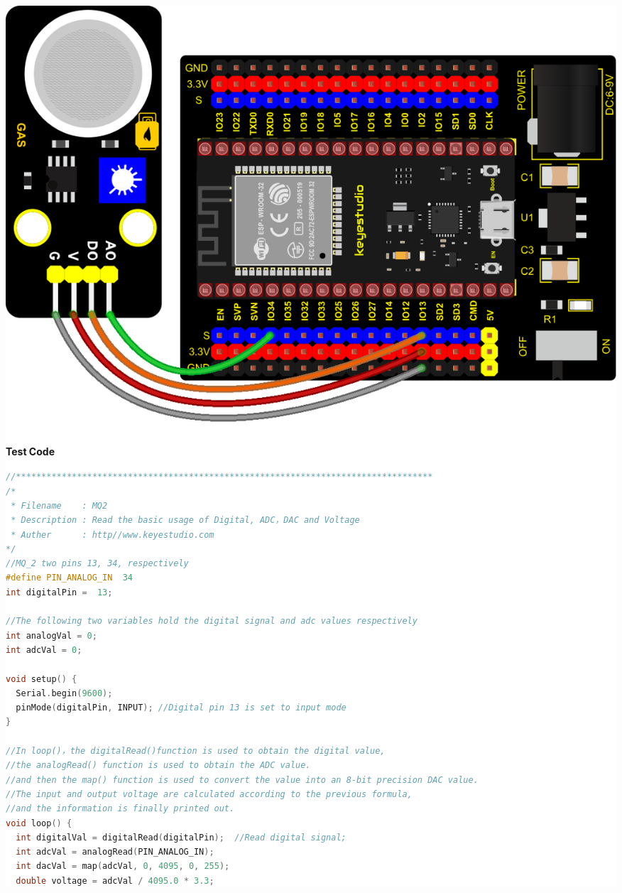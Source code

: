 ![](media/9421fdc1d7de9566b377f1bcd9e060a8.png)

**Test Code**


```c
//**********************************************************************************
/*  
 * Filename    : MQ2
 * Description : Read the basic usage of Digital, ADC，DAC and Voltage
 * Auther      : http//www.keyestudio.com
*/
//MQ_2 two pins 13, 34, respectively 
#define PIN_ANALOG_IN  34 
int digitalPin =  13;

//The following two variables hold the digital signal and adc values respectively
int analogVal = 0;
int adcVal = 0;

void setup() {
  Serial.begin(9600);
  pinMode(digitalPin, INPUT); //Digital pin 13 is set to input mode
}

//In loop()，the digitalRead()function is used to obtain the digital value,
//the analogRead() function is used to obtain the ADC value. 
//and then the map() function is used to convert the value into an 8-bit precision DAC value. 
//The input and output voltage are calculated according to the previous formula, 
//and the information is finally printed out.
void loop() {
  int digitalVal = digitalRead(digitalPin);  //Read digital signal;
  int adcVal = analogRead(PIN_ANALOG_IN);
  int dacVal = map(adcVal, 0, 4095, 0, 255);
  double voltage = adcVal / 4095.0 * 3.3;
```